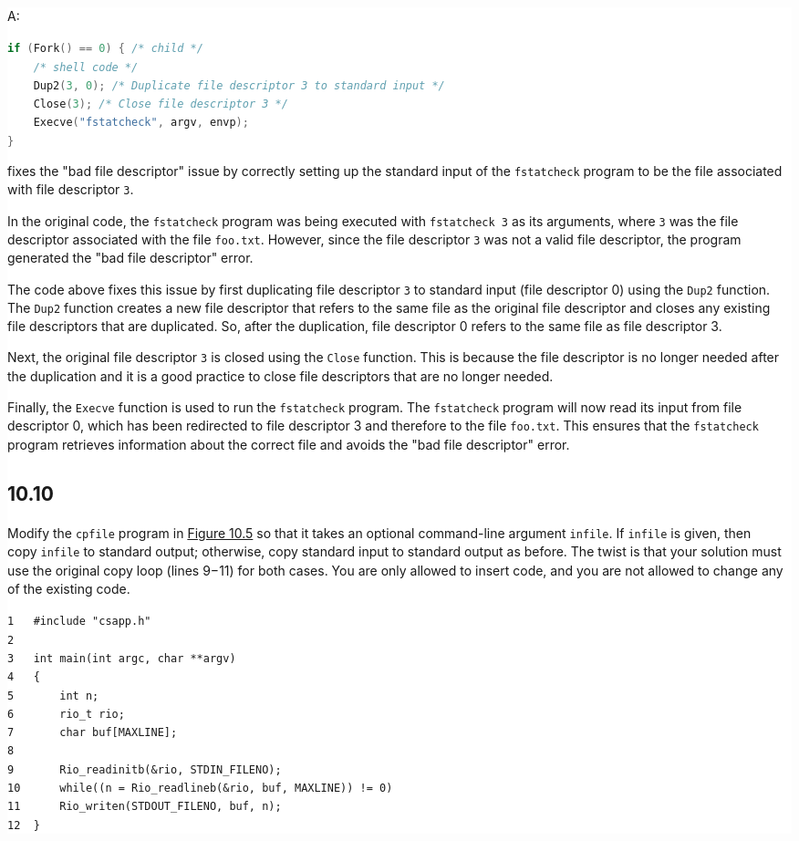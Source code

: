 A:

```c
if (Fork() == 0) { /* child */
    /* shell code */
    Dup2(3, 0); /* Duplicate file descriptor 3 to standard input */
    Close(3); /* Close file descriptor 3 */
    Execve("fstatcheck", argv, envp);
}
```
fixes the "bad file descriptor" issue by correctly setting up the standard input of the `fstatcheck` program to be the file associated with file descriptor `3`.

In the original code, the `fstatcheck` program was being executed with `fstatcheck 3` as its arguments, where `3` was the file descriptor associated with the file `foo.txt`. However, since the file descriptor `3` was not a valid file descriptor, the program generated the "bad file descriptor" error.

The code above fixes this issue by first duplicating file descriptor `3` to standard input (file descriptor 0) using the `Dup2` function. The `Dup2` function creates a new file descriptor that refers to the same file as the original file descriptor and closes any existing file descriptors that are duplicated. So, after the duplication, file descriptor 0 refers to the same file as file descriptor 3.

Next, the original file descriptor `3` is closed using the `Close` function. This is because the file descriptor is no longer needed after the duplication and it is a good practice to close file descriptors that are no longer needed.

Finally, the `Execve` function is used to run the `fstatcheck` program. The `fstatcheck` program will now read its input from file descriptor 0, which has been redirected to file descriptor 3 and therefore to the file `foo.txt`. This ensures that the `fstatcheck` program retrieves information about the correct file and avoids the "bad file descriptor" error.

## 10.10
Modify the `cpfile` program in [Figure 10.5](file:///OPS/xhtml/fileP7000497027000000000000000007975.xhtml#P70004970270000000000000000079C8) so that it takes an optional command-line argument `infile`. If `infile` is given, then copy `infile` to standard output; otherwise, copy standard input to standard output as before. The twist is that your solution must use the original copy loop (lines 9−11) for both cases. You are only allowed to insert code, and you are not allowed to change any of the existing code.

```
1	#include "csapp.h"
2	
3	int main(int argc, char **argv)
4	{
5		int n;
6		rio_t rio;
7		char buf[MAXLINE];
8	
9		Rio_readinitb(&rio, STDIN_FILENO);
10		while((n = Rio_readlineb(&rio, buf, MAXLINE)) != 0)
11		Rio_writen(STDOUT_FILENO, buf, n);
12	}
```
